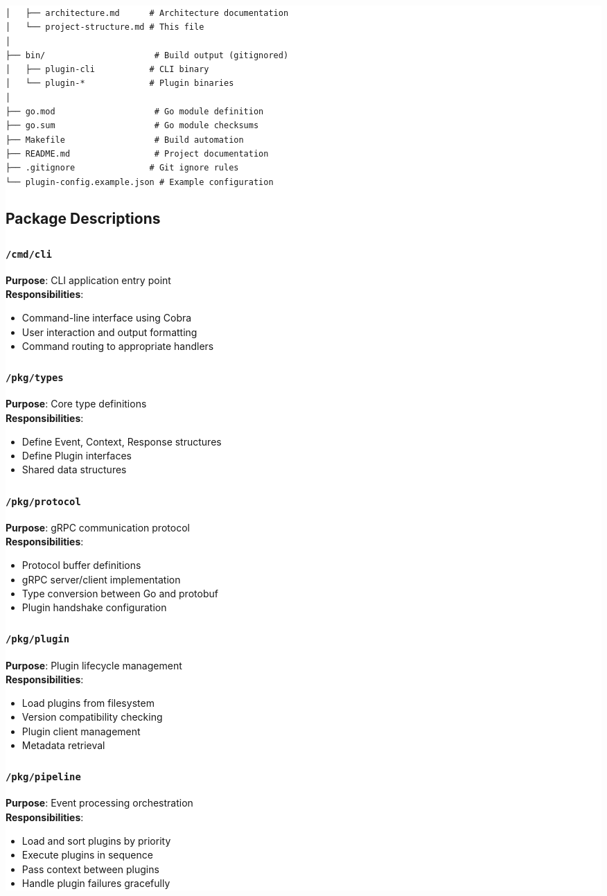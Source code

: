 ```
│   ├── architecture.md      # Architecture documentation
│   └── project-structure.md # This file
│
├── bin/                      # Build output (gitignored)
│   ├── plugin-cli           # CLI binary
│   └── plugin-*             # Plugin binaries
│
├── go.mod                    # Go module definition
├── go.sum                    # Go module checksums
├── Makefile                  # Build automation
├── README.md                 # Project documentation
├── .gitignore               # Git ignore rules
└── plugin-config.example.json # Example configuration

```

## Package Descriptions

### `/cmd/cli`
**Purpose**: CLI application entry point  
**Responsibilities**:
- Command-line interface using Cobra
- User interaction and output formatting
- Command routing to appropriate handlers

### `/pkg/types`
**Purpose**: Core type definitions  
**Responsibilities**:
- Define Event, Context, Response structures
- Define Plugin interfaces
- Shared data structures

### `/pkg/protocol`
**Purpose**: gRPC communication protocol  
**Responsibilities**:
- Protocol buffer definitions
- gRPC server/client implementation
- Type conversion between Go and protobuf
- Plugin handshake configuration

### `/pkg/plugin`
**Purpose**: Plugin lifecycle management  
**Responsibilities**:
- Load plugins from filesystem
- Version compatibility checking
- Plugin client management
- Metadata retrieval

### `/pkg/pipeline`
**Purpose**: Event processing orchestration  
**Responsibilities**:
- Load and sort plugins by priority
- Execute plugins in sequence
- Pass context between plugins
- Handle plugin failures gracefully
